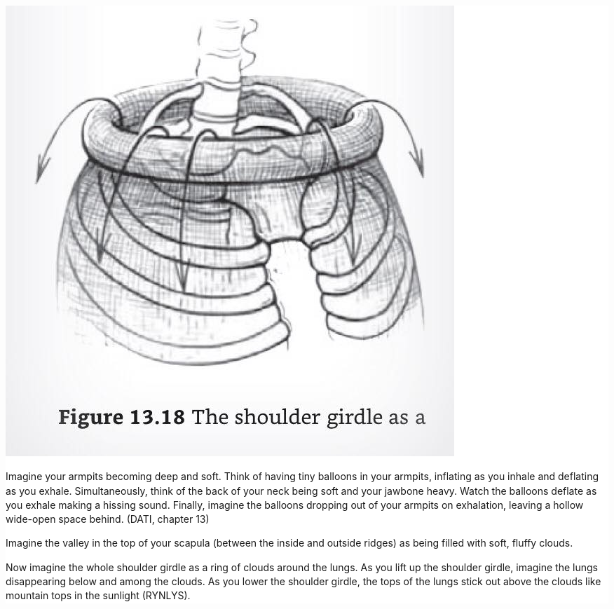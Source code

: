 ![The shoulder girdle as a rolling down turtle-neck](/images/shoulder-girdle-turtleneck.png) 

Imagine your armpits becoming deep and soft. Think of having tiny balloons in your armpits, inflating as you inhale and deflating as you exhale. Simultaneously, think of the back of your neck being soft and your jawbone heavy. Watch the balloons deflate as you exhale making a hissing sound. Finally, imagine the balloons dropping out of your armpits on exhalation, leaving a hollow wide-open space behind. (DATI, chapter 13)

Imagine the valley in the top of your scapula (between the inside and outside ridges) as being filled with soft, fluffy clouds.

Now imagine the whole shoulder girdle as a ring of clouds around the lungs. As you lift up the shoulder girdle, imagine the lungs disappearing below and among the clouds. As you lower the shoulder girdle, the tops of the lungs stick out above the clouds like mountain tops in the sunlight (RYNLYS).
